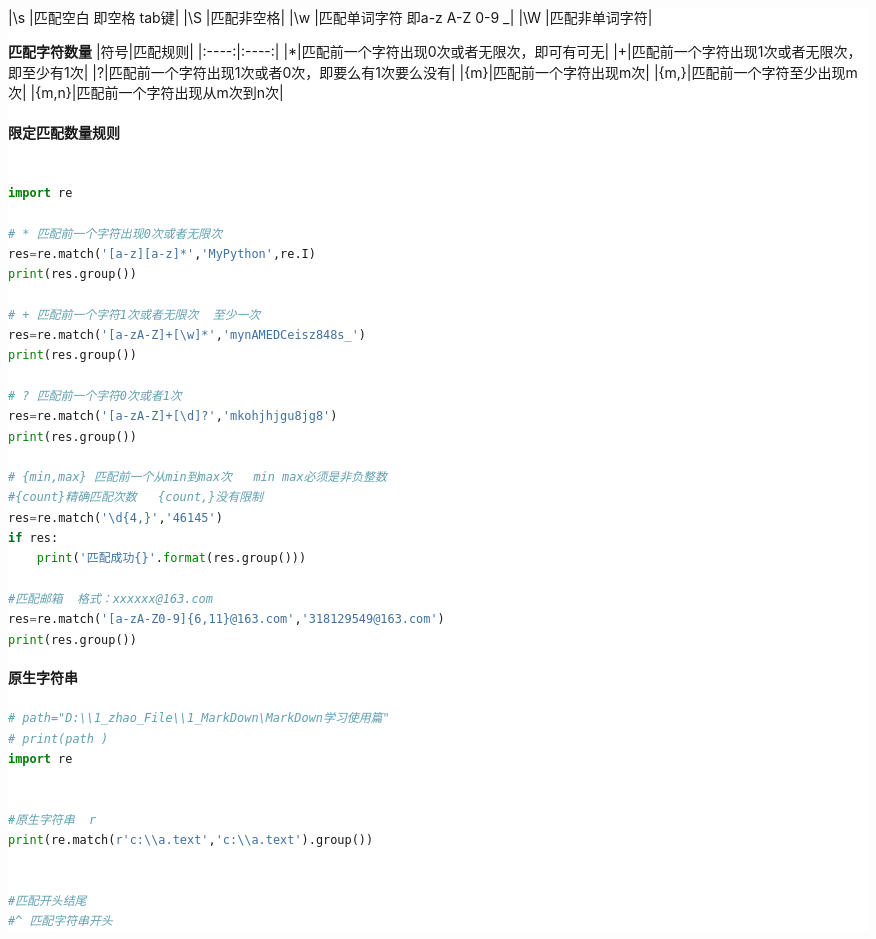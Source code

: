 |\s |匹配空白 即空格 tab键|
|\S |匹配非空格|
|\w |匹配单词字符 即a-z A-Z 0-9 _|
|\W |匹配非单词字符|

**匹配字符数量**
|符号|匹配规则|
|:----:|:----:|
|*|匹配前一个字符出现0次或者无限次，即可有可无|
|+|匹配前一个字符出现1次或者无限次，即至少有1次|
|\?|匹配前一个字符出现1次或者0次，即要么有1次要么没有|
|{m}|匹配前一个字符出现m次|
|{m,}|匹配前一个字符至少出现m次|
|{m,n}|匹配前一个字符出现从m次到n次|

#### 限定匹配数量规则
```python

import re

# * 匹配前一个字符出现0次或者无限次
res=re.match('[a-z][a-z]*','MyPython',re.I)
print(res.group())

# + 匹配前一个字符1次或者无限次  至少一次
res=re.match('[a-zA-Z]+[\w]*','mynAMEDCeisz848s_')
print(res.group())

# ? 匹配前一个字符0次或者1次
res=re.match('[a-zA-Z]+[\d]?','mkohjhjgu8jg8')
print(res.group())

# {min,max} 匹配前一个从min到max次   min max必须是非负整数
#{count}精确匹配次数   {count,}没有限制
res=re.match('\d{4,}','46145')
if res:
    print('匹配成功{}'.format(res.group()))

#匹配邮箱  格式：xxxxxx@163.com
res=re.match('[a-zA-Z0-9]{6,11}@163.com','318129549@163.com')
print(res.group())


```

#### 原生字符串
```python
# path="D:\\1_zhao_File\\1_MarkDown\MarkDown学习使用篇"
# print(path )
import re


#原生字符串  r
print(re.match(r'c:\\a.text','c:\\a.text').group())


#匹配开头结尾
#^ 匹配字符串开头
```